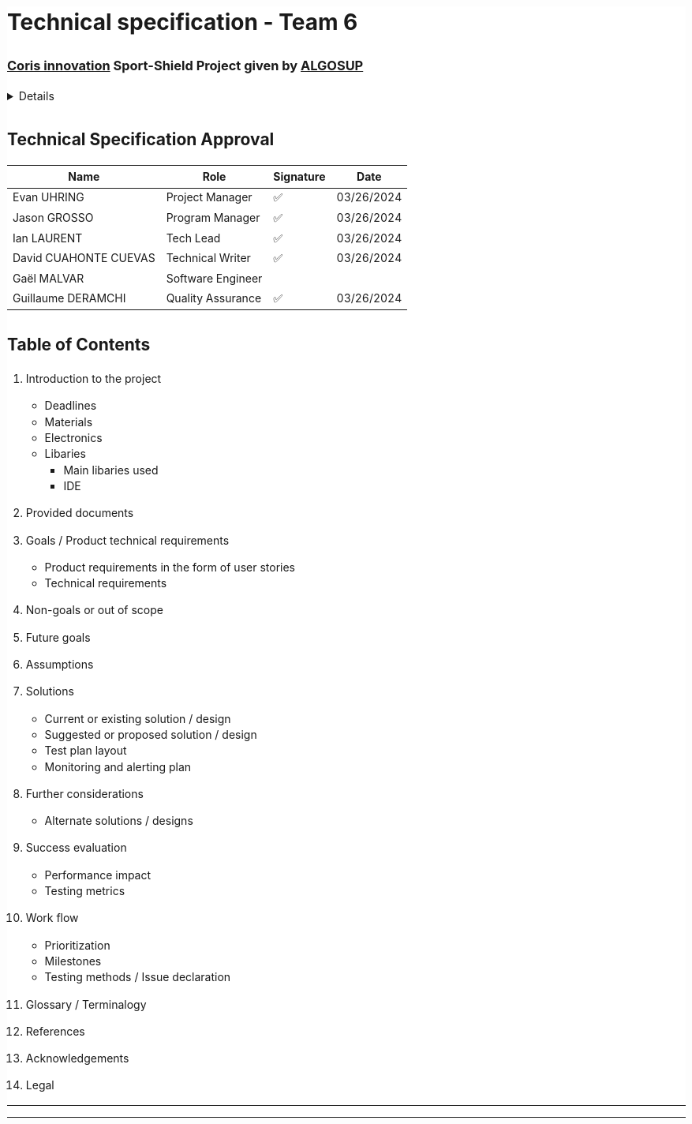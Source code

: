 
# Technical specification - Team 6 

### [Coris innovation](https://www.corisinnovation.com) Sport-Shield Project given by [ALGOSUP](https://www.algosup.com)

<details><summary>Details</summary></details>

## Technical Specification Approval

|**Name**               |**Role**           |**Signature**  |**Date**  |
|-----------------------|-------------------|---------------|----------|
| Evan UHRING           | Project Manager   |      ✅       |03/26/2024|
| Jason GROSSO          | Program Manager   |      ✅       |03/26/2024|
| Ian LAURENT           | Tech Lead         |      ✅       |03/26/2024|
| David CUAHONTE CUEVAS | Technical Writer  |      ✅       |03/26/2024|
| Gaël MALVAR           | Software Engineer |               |          |
| Guillaume DERAMCHI    | Quality Assurance |      ✅       |03/26/2024|

## Table of Contents

1. Introduction to the project
    - Deadlines
    - Materials
    - Electronics
    - Libaries
        - Main libaries used
        - IDE

2. Provided documents

3. Goals / Product technical requirements
    - Product requirements in the form of user stories
    - Technical requirements
4. Non-goals or out of scope
5. Future goals
6. Assumptions
7. Solutions
    - Current or existing solution / design
    - Suggested or proposed solution / design
    - Test plan layout
    - Monitoring and alerting plan
8. Further considerations
    - Alternate solutions / designs
9. Success evaluation
    - Performance impact
    - Testing metrics
10. Work flow
    - Prioritization 
    - Milestones
    - Testing methods / Issue declaration
11. Glossary / Terminalogy
12. References
13. Acknowledgements
14. Legal

---
---